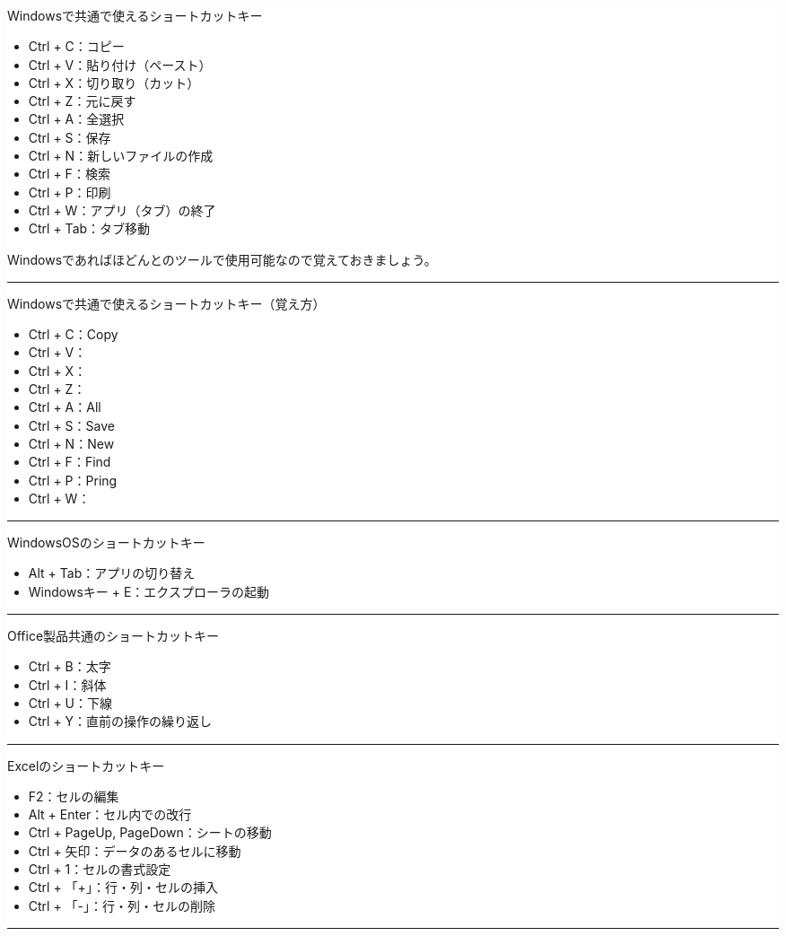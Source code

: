 
Windowsで共通で使えるショートカットキー

* Ctrl + C：コピー
* Ctrl + V：貼り付け（ペースト）
* Ctrl + X：切り取り（カット）
* Ctrl + Z：元に戻す
* Ctrl + A：全選択
* Ctrl + S：保存
* Ctrl + N：新しいファイルの作成
* Ctrl + F：検索
* Ctrl + P：印刷
* Ctrl + W：アプリ（タブ）の終了
* Ctrl + Tab：タブ移動

Windowsであればほどんとのツールで使用可能なので覚えておきましょう。

---

Windowsで共通で使えるショートカットキー（覚え方）

* Ctrl + C：Copy
* Ctrl + V：
* Ctrl + X：
* Ctrl + Z：
* Ctrl + A：All
* Ctrl + S：Save
* Ctrl + N：New
* Ctrl + F：Find
* Ctrl + P：Pring
* Ctrl + W：

---

WindowsOSのショートカットキー

* Alt + Tab：アプリの切り替え
* Windowsキー + E：エクスプローラの起動

---

Office製品共通のショートカットキー

* Ctrl + B：太字
* Ctrl + I：斜体
* Ctrl + U：下線
* Ctrl + Y：直前の操作の繰り返し

---

Excelのショートカットキー

* F2：セルの編集
* Alt + Enter：セル内での改行
* Ctrl + PageUp, PageDown：シートの移動
* Ctrl + 矢印：データのあるセルに移動
* Ctrl + 1：セルの書式設定
* Ctrl + 「+」：行・列・セルの挿入
* Ctrl + 「-」：行・列・セルの削除

---